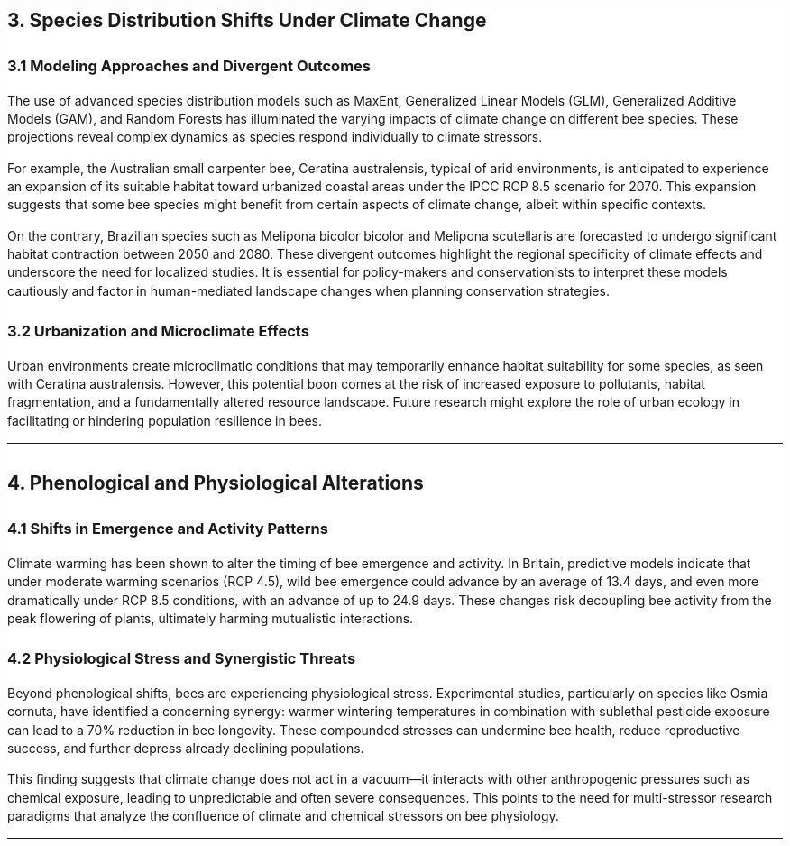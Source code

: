 ## 3. Species Distribution Shifts Under Climate Change

### 3.1 Modeling Approaches and Divergent Outcomes

The use of advanced species distribution models such as MaxEnt, Generalized Linear Models (GLM), Generalized Additive Models (GAM), and Random Forests has illuminated the varying impacts of climate change on different bee species. These projections reveal complex dynamics as species respond individually to climate stressors.

For example, the Australian small carpenter bee, Ceratina australensis, typical of arid environments, is anticipated to experience an expansion of its suitable habitat toward urbanized coastal areas under the IPCC RCP 8.5 scenario for 2070. This expansion suggests that some bee species might benefit from certain aspects of climate change, albeit within specific contexts.

On the contrary, Brazilian species such as Melipona bicolor bicolor and Melipona scutellaris are forecasted to undergo significant habitat contraction between 2050 and 2080. These divergent outcomes highlight the regional specificity of climate effects and underscore the need for localized studies. It is essential for policy-makers and conservationists to interpret these models cautiously and factor in human-mediated landscape changes when planning conservation strategies.

### 3.2 Urbanization and Microclimate Effects

Urban environments create microclimatic conditions that may temporarily enhance habitat suitability for some species, as seen with Ceratina australensis. However, this potential boon comes at the risk of increased exposure to pollutants, habitat fragmentation, and a fundamentally altered resource landscape. Future research might explore the role of urban ecology in facilitating or hindering population resilience in bees.

---

## 4. Phenological and Physiological Alterations

### 4.1 Shifts in Emergence and Activity Patterns

Climate warming has been shown to alter the timing of bee emergence and activity. In Britain, predictive models indicate that under moderate warming scenarios (RCP 4.5), wild bee emergence could advance by an average of 13.4 days, and even more dramatically under RCP 8.5 conditions, with an advance of up to 24.9 days. These changes risk decoupling bee activity from the peak flowering of plants, ultimately harming mutualistic interactions.

### 4.2 Physiological Stress and Synergistic Threats

Beyond phenological shifts, bees are experiencing physiological stress. Experimental studies, particularly on species like Osmia cornuta, have identified a concerning synergy: warmer wintering temperatures in combination with sublethal pesticide exposure can lead to a 70% reduction in bee longevity. These compounded stresses can undermine bee health, reduce reproductive success, and further depress already declining populations.

This finding suggests that climate change does not act in a vacuum—it interacts with other anthropogenic pressures such as chemical exposure, leading to unpredictable and often severe consequences. This points to the need for multi-stressor research paradigms that analyze the confluence of climate and chemical stressors on bee physiology.

---